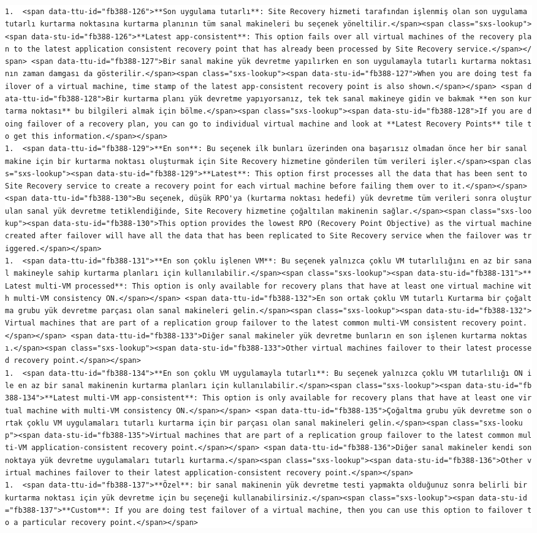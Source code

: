     1.  <span data-ttu-id="fb388-126">**Son uygulama tutarlı**: Site Recovery hizmeti tarafından işlenmiş olan son uygulama tutarlı kurtarma noktasına kurtarma planının tüm sanal makineleri bu seçenek yöneltilir.</span><span class="sxs-lookup"><span data-stu-id="fb388-126">**Latest app-consistent**: This option fails over all virtual machines of the recovery plan to the latest application consistent recovery point that has already been processed by Site Recovery service.</span></span> <span data-ttu-id="fb388-127">Bir sanal makine yük devretme yapılırken en son uygulamayla tutarlı kurtarma noktasının zaman damgası da gösterilir.</span><span class="sxs-lookup"><span data-stu-id="fb388-127">When you are doing test failover of a virtual machine, time stamp of the latest app-consistent recovery point is also shown.</span></span> <span data-ttu-id="fb388-128">Bir kurtarma planı yük devretme yapıyorsanız, tek tek sanal makineye gidin ve bakmak **en son kurtarma noktası** bu bilgileri almak için bölme.</span><span class="sxs-lookup"><span data-stu-id="fb388-128">If you are doing failover of a recovery plan, you can go to individual virtual machine and look at **Latest Recovery Points** tile to get this information.</span></span>
    1.  <span data-ttu-id="fb388-129">**En son**: Bu seçenek ilk bunları üzerinden ona başarısız olmadan önce her bir sanal makine için bir kurtarma noktası oluşturmak için Site Recovery hizmetine gönderilen tüm verileri işler.</span><span class="sxs-lookup"><span data-stu-id="fb388-129">**Latest**: This option first processes all the data that has been sent to Site Recovery service to create a recovery point for each virtual machine before failing them over to it.</span></span> <span data-ttu-id="fb388-130">Bu seçenek, düşük RPO'ya (kurtarma noktası hedefi) yük devretme tüm verileri sonra oluşturulan sanal yük devretme tetiklendiğinde, Site Recovery hizmetine çoğaltılan makinenin sağlar.</span><span class="sxs-lookup"><span data-stu-id="fb388-130">This option provides the lowest RPO (Recovery Point Objective) as the virtual machine created after failover will have all the data that has been replicated to Site Recovery service when the failover was triggered.</span></span>
    1.  <span data-ttu-id="fb388-131">**En son çoklu işlenen VM**: Bu seçenek yalnızca çoklu VM tutarlılığını en az bir sanal makineyle sahip kurtarma planları için kullanılabilir.</span><span class="sxs-lookup"><span data-stu-id="fb388-131">**Latest multi-VM processed**: This option is only available for recovery plans that have at least one virtual machine with multi-VM consistency ON.</span></span> <span data-ttu-id="fb388-132">En son ortak çoklu VM tutarlı Kurtarma bir çoğaltma grubu yük devretme parçası olan sanal makineleri gelin.</span><span class="sxs-lookup"><span data-stu-id="fb388-132">Virtual machines that are part of a replication group failover to the latest common multi-VM consistent recovery point.</span></span> <span data-ttu-id="fb388-133">Diğer sanal makineler yük devretme bunların en son işlenen kurtarma noktası.</span><span class="sxs-lookup"><span data-stu-id="fb388-133">Other virtual machines failover to their latest processed recovery point.</span></span>  
    1.  <span data-ttu-id="fb388-134">**En son çoklu VM uygulamayla tutarlı**: Bu seçenek yalnızca çoklu VM tutarlılığı ON ile en az bir sanal makinenin kurtarma planları için kullanılabilir.</span><span class="sxs-lookup"><span data-stu-id="fb388-134">**Latest multi-VM app-consistent**: This option is only available for recovery plans that have at least one virtual machine with multi-VM consistency ON.</span></span> <span data-ttu-id="fb388-135">Çoğaltma grubu yük devretme son ortak çoklu VM uygulamaları tutarlı kurtarma için bir parçası olan sanal makineleri gelin.</span><span class="sxs-lookup"><span data-stu-id="fb388-135">Virtual machines that are part of a replication group failover to the latest common multi-VM application-consistent recovery point.</span></span> <span data-ttu-id="fb388-136">Diğer sanal makineler kendi son noktaya yük devretme uygulamaları tutarlı kurtarma.</span><span class="sxs-lookup"><span data-stu-id="fb388-136">Other virtual machines failover to their latest application-consistent recovery point.</span></span> 
    1.  <span data-ttu-id="fb388-137">**Özel**: bir sanal makinenin yük devretme testi yapmakta olduğunuz sonra belirli bir kurtarma noktası için yük devretme için bu seçeneği kullanabilirsiniz.</span><span class="sxs-lookup"><span data-stu-id="fb388-137">**Custom**: If you are doing test failover of a virtual machine, then you can use this option to failover to a particular recovery point.</span></span>